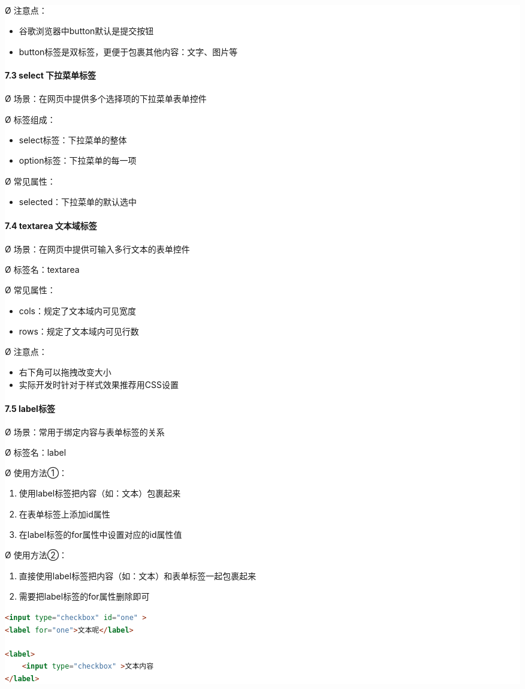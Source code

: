 Ø 注意点：

- 谷歌浏览器中button默认是提交按钮

- button标签是双标签，更便于包裹其他内容：文字、图片等

#### 7.3 select 下拉菜单标签
Ø 场景：在网页中提供多个选择项的下拉菜单表单控件

Ø 标签组成：

- select标签：下拉菜单的整体

- option标签：下拉菜单的每一项

Ø 常见属性：

- selected：下拉菜单的默认选中

#### 7.4 textarea 文本域标签
Ø 场景：在网页中提供可输入多行文本的表单控件

Ø 标签名：textarea

Ø 常见属性：

- cols：规定了文本域内可见宽度

- rows：规定了文本域内可见行数

Ø 注意点：

- 右下角可以拖拽改变大小
- 实际开发时针对于样式效果推荐用CSS设置

#### 7.5 label标签

Ø 场景：常用于绑定内容与表单标签的关系

Ø 标签名：label

Ø 使用方法①：

1. 使用label标签把内容（如：文本）包裹起来

2. 在表单标签上添加id属性

3. 在label标签的for属性中设置对应的id属性值

Ø 使用方法②：

1. 直接使用label标签把内容（如：文本）和表单标签一起包裹起来

2. 需要把label标签的for属性删除即可


```html
<input type="checkbox" id="one" >
<label for="one">文本呢</label>

<label>
    <input type="checkbox" >文本内容
</label>
```
